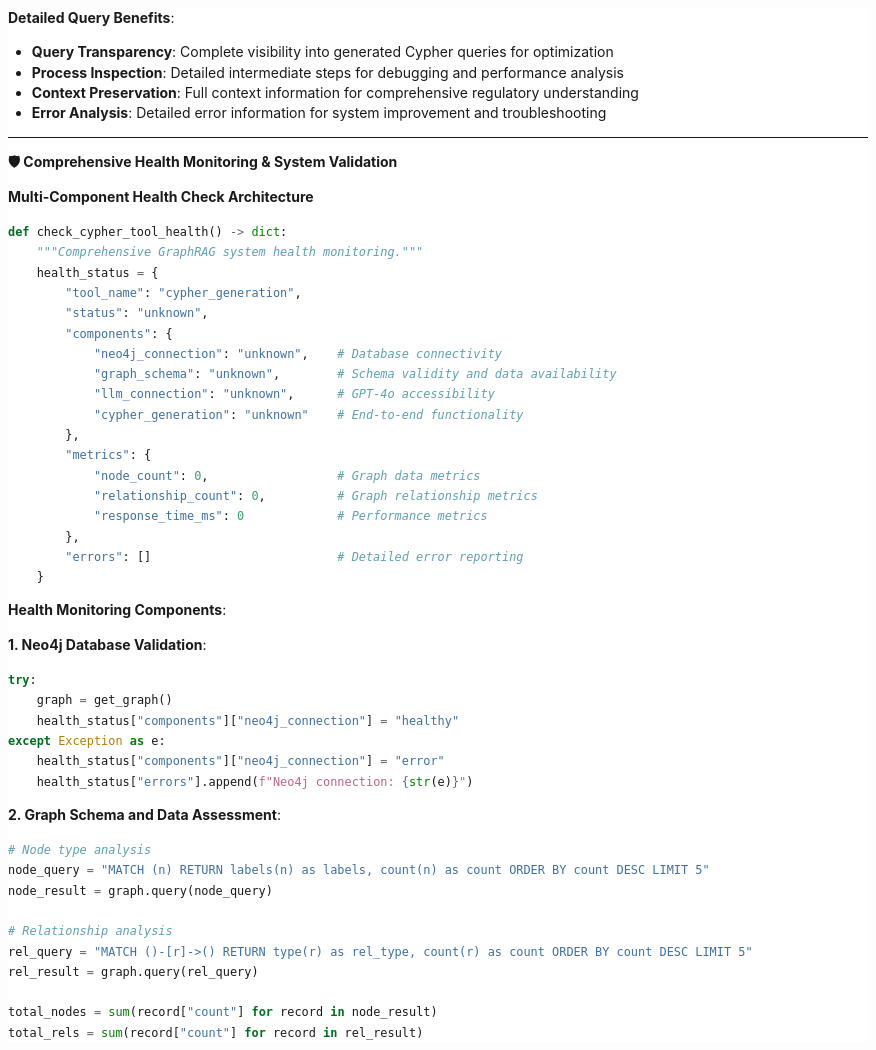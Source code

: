 **Detailed Query Benefits**:
- **Query Transparency**: Complete visibility into generated Cypher queries for optimization
- **Process Inspection**: Detailed intermediate steps for debugging and performance analysis
- **Context Preservation**: Full context information for comprehensive regulatory understanding
- **Error Analysis**: Detailed error information for system improvement and troubleshooting

---

**🛡️ Comprehensive Health Monitoring & System Validation**

**Multi-Component Health Check Architecture**
```python
def check_cypher_tool_health() -> dict:
    """Comprehensive GraphRAG system health monitoring."""
    health_status = {
        "tool_name": "cypher_generation",
        "status": "unknown",
        "components": {
            "neo4j_connection": "unknown",    # Database connectivity
            "graph_schema": "unknown",        # Schema validity and data availability
            "llm_connection": "unknown",      # GPT-4o accessibility
            "cypher_generation": "unknown"    # End-to-end functionality
        },
        "metrics": {
            "node_count": 0,                  # Graph data metrics
            "relationship_count": 0,          # Graph relationship metrics
            "response_time_ms": 0             # Performance metrics
        },
        "errors": []                          # Detailed error reporting
    }
```

**Health Monitoring Components**:

**1. Neo4j Database Validation**:
```python
try:
    graph = get_graph()
    health_status["components"]["neo4j_connection"] = "healthy"
except Exception as e:
    health_status["components"]["neo4j_connection"] = "error"
    health_status["errors"].append(f"Neo4j connection: {str(e)}")
```

**2. Graph Schema and Data Assessment**:
```python
# Node type analysis
node_query = "MATCH (n) RETURN labels(n) as labels, count(n) as count ORDER BY count DESC LIMIT 5"
node_result = graph.query(node_query)

# Relationship analysis
rel_query = "MATCH ()-[r]->() RETURN type(r) as rel_type, count(r) as count ORDER BY count DESC LIMIT 5"
rel_result = graph.query(rel_query)

total_nodes = sum(record["count"] for record in node_result)
total_rels = sum(record["count"] for record in rel_result)
```
